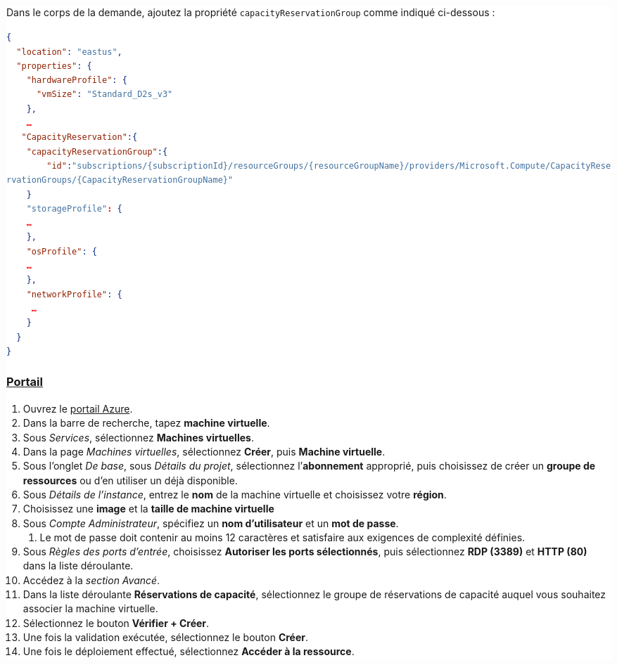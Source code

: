 Dans le corps de la demande, ajoutez la propriété `capacityReservationGroup` comme indiqué ci-dessous :

```json
{ 
  "location": "eastus", 
  "properties": { 
    "hardwareProfile": { 
      "vmSize": "Standard_D2s_v3" 
    }, 
    … 
   "CapacityReservation":{ 
    "capacityReservationGroup":{ 
        "id":"subscriptions/{subscriptionId}/resourceGroups/{resourceGroupName}/providers/Microsoft.Compute/CapacityReservationGroups/{CapacityReservationGroupName}" 
    } 
    "storageProfile": { 
    … 
    }, 
    "osProfile": { 
    … 
    }, 
    "networkProfile": { 
     …     
    } 
  } 
} 
```

### <a name="portal"></a>[Portail](#tab/portal1)

 

1. Ouvrez le [portail Azure](https://portal.azure.com).
1. Dans la barre de recherche, tapez **machine virtuelle**.
1. Sous *Services*, sélectionnez **Machines virtuelles**.
1. Dans la page *Machines virtuelles*, sélectionnez **Créer**, puis **Machine virtuelle**.
1. Sous l’onglet *De base*, sous *Détails du projet*, sélectionnez l’**abonnement** approprié, puis choisissez de créer un **groupe de ressources** ou d’en utiliser un déjà disponible.
1. Sous *Détails de l’instance*, entrez le **nom** de la machine virtuelle et choisissez votre **région**.
1. Choisissez une **image** et la **taille de machine virtuelle**
1. Sous *Compte Administrateur*, spécifiez un **nom d’utilisateur** et un **mot de passe**.
    1. Le mot de passe doit contenir au moins 12 caractères et satisfaire aux exigences de complexité définies.
1. Sous *Règles des ports d’entrée*, choisissez **Autoriser les ports sélectionnés**, puis sélectionnez **RDP (3389)** et **HTTP (80)** dans la liste déroulante.
1. Accédez à la *section Avancé*.
1. Dans la liste déroulante **Réservations de capacité**, sélectionnez le groupe de réservations de capacité auquel vous souhaitez associer la machine virtuelle.
1. Sélectionnez le bouton **Vérifier + Créer**. 
1. Une fois la validation exécutée, sélectionnez le bouton **Créer**. 
1. Une fois le déploiement effectué, sélectionnez **Accéder à la ressource**.
